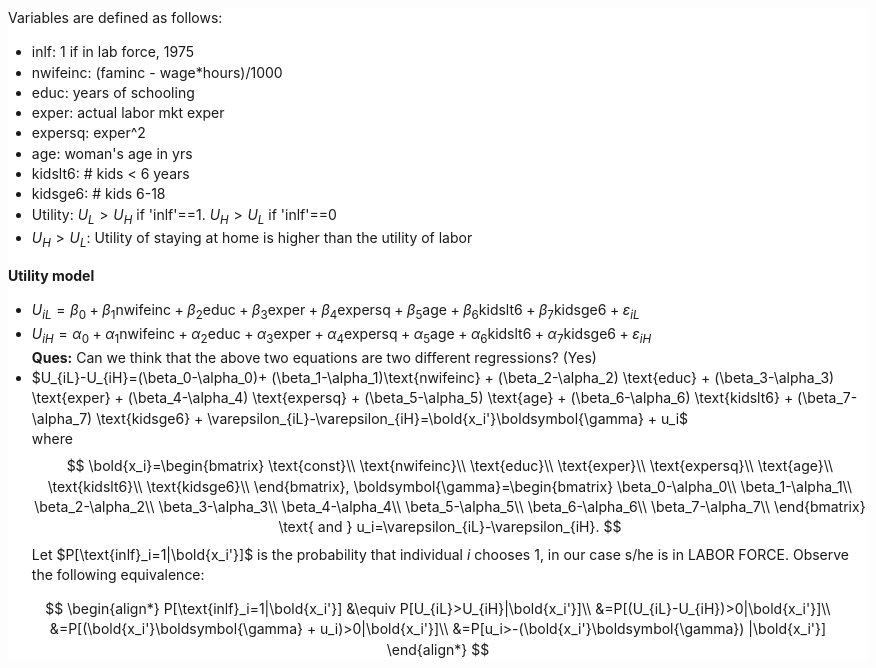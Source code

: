 Variables are defined as follows:
* inlf: 1 if in lab force, 1975
* nwifeinc: (faminc - wage*hours)/1000
* educ: years of schooling
* exper: actual labor mkt exper
* expersq: exper^2
* age: woman's age in yrs
* kidslt6: # kids < 6 years
* kidsge6: # kids 6-18
* Utility: $U_L>U_H$ if 'inlf'==1. $U_H>U_L$ if 'inlf'==0
* $U_H>U_L$: Utility of staying at home is higher than the utility of labor

**Utility model**
* $U_{iL} = \beta_0 +  \beta_1\text{nwifeinc} + \beta_2 \text{educ} + \beta_3 \text{exper} + \beta_4 \text{expersq} + \beta_5 \text{age} + \beta_6 \text{kidslt6} + \beta_7 \text{kidsge6} + \varepsilon_{iL}$
* $U_{iH} = \alpha_0 +  \alpha_1\text{nwifeinc} + \alpha_2 \text{educ} + \alpha_3 \text{exper} + \alpha_4 \text{expersq} + \alpha_5 \text{age} + \alpha_6 \text{kidslt6} + \alpha_7 \text{kidsge6} + \varepsilon_{iH}$  
**Ques:** Can we think that the above two equations are two different regressions? (Yes)
* $U_{iL}-U_{iH}=(\beta_0-\alpha_0)+  (\beta_1-\alpha_1)\text{nwifeinc} + (\beta_2-\alpha_2) \text{educ} + (\beta_3-\alpha_3) \text{exper} + (\beta_4-\alpha_4) \text{expersq} + (\beta_5-\alpha_5) \text{age} + (\beta_6-\alpha_6) \text{kidslt6} + (\beta_7-\alpha_7) \text{kidsge6} + \varepsilon_{iL}-\varepsilon_{iH}=\bold{x_i'}\boldsymbol{\gamma} + u_i$  
where  
$$
\bold{x_i}=\begin{bmatrix}
\text{const}\\
\text{nwifeinc}\\
\text{educ}\\
\text{exper}\\
\text{expersq}\\
\text{age}\\
\text{kidslt6}\\
\text{kidsge6}\\
\end{bmatrix},
\boldsymbol{\gamma}=\begin{bmatrix}
\beta_0-\alpha_0\\
\beta_1-\alpha_1\\
\beta_2-\alpha_2\\
\beta_3-\alpha_3\\
\beta_4-\alpha_4\\
\beta_5-\alpha_5\\
\beta_6-\alpha_6\\
\beta_7-\alpha_7\\
\end{bmatrix} \text{ and } u_i=\varepsilon_{iL}-\varepsilon_{iH}.
$$
Let $P[\text{inlf}_i=1|\bold{x_i'}]$ is the probability that individual $i$ chooses $1$, in our case s/he is in LABOR FORCE. Observe the following equivalence:

$$
\begin{align*}
P[\text{inlf}_i=1|\bold{x_i'}] &\equiv P[U_{iL}>U_{iH}|\bold{x_i'}]\\
&=P[(U_{iL}-U_{iH})>0|\bold{x_i'}]\\
&=P[(\bold{x_i'}\boldsymbol{\gamma} + u_i)>0|\bold{x_i'}]\\
&=P[u_i>-(\bold{x_i'}\boldsymbol{\gamma}) |\bold{x_i'}]
\end{align*}
$$
